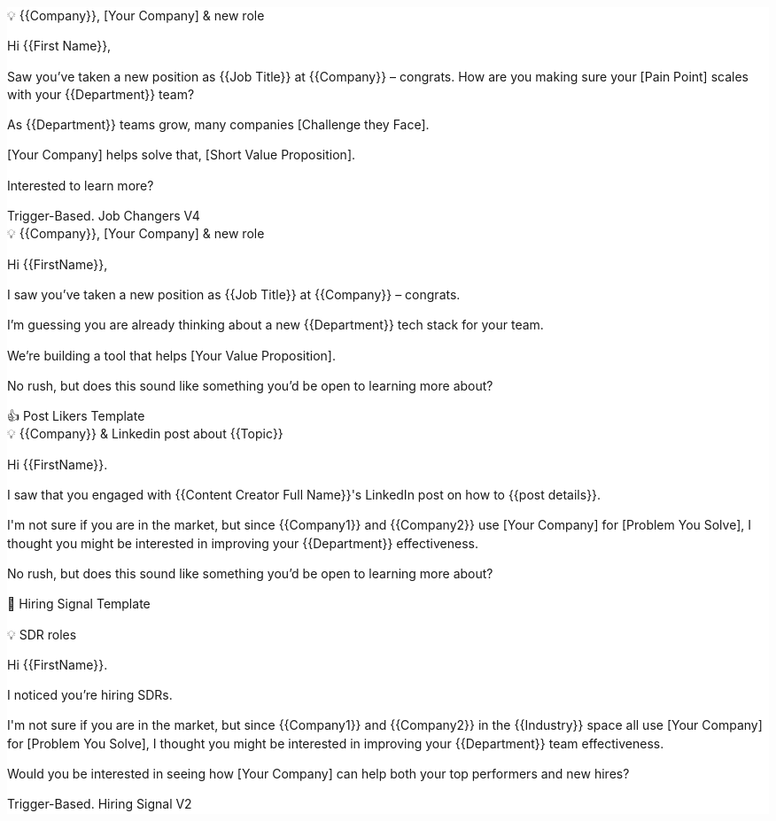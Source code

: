  <aside> 💡 {{Company}}, [Your Company] & new role

 Hi {{First Name}},

 Saw you’ve taken a new position as {{Job Title}} at {{Company}} – congrats. How are you making sure your [Pain Point] scales with your {{Department}} team?

 As {{Department}} teams grow, many companies [Challenge they Face].

 [Your Company] helps solve that, [Short Value Proposition].

 Interested to learn more?

 </aside>
Trigger-Based. Job Changers V4

 <aside> 💡 {{Company}}, [Your Company] & new role

 Hi {{FirstName}},

 I saw you’ve taken a new position as {{Job Title}} at {{Company}} – congrats.

 I’m guessing you are already thinking about a new {{Department}} tech stack for your team.

 We’re building a tool that helps [Your Value Proposition].

 No rush, but does this sound like something you’d be open to learning more about?

 </aside>
👍 Post Likers Template

 <aside> 💡 {{Company}} & Linkedin post about {{Topic}}

 Hi {{FirstName}}.

 I saw that you engaged with {{Content Creator Full Name}}'s LinkedIn post on how to {{post details}}.

 I'm not sure if you are in the market, but since {{Company1}} and {{Company2}} use [Your Company] for [Problem You Solve], I thought you might be interested in improving your {{Department}} effectiveness.

 No rush, but does this sound like something you’d be open to learning more about?

 </aside>

 💼 Hiring Signal Template

 <aside> 💡 SDR roles

 Hi {{FirstName}}.

 I noticed you’re hiring SDRs.

 I'm not sure if you are in the market, but since {{Company1}} and {{Company2}} in the {{Industry}} space all use [Your Company] for [Problem You Solve], I thought you might be interested in improving your {{Department}} team effectiveness.

 Would you be interested in seeing how [Your Company] can help both your top performers and new hires?

 </aside>
Trigger-Based. Hiring Signal V2
